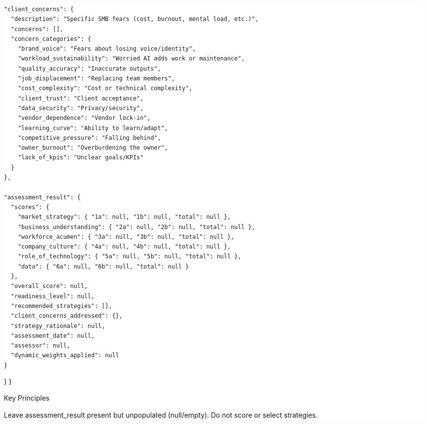     "client_concerns": {
      "description": "Specific SMB fears (cost, burnout, mental load, etc.)",
      "concerns": [],
      "concern_categories": {
        "brand_voice": "Fears about losing voice/identity",
        "workload_sustainability": "Worried AI adds work or maintenance",
        "quality_accuracy": "Inaccurate outputs",
        "job_displacement": "Replacing team members",
        "cost_complexity": "Cost or technical complexity",
        "client_trust": "Client acceptance",
        "data_security": "Privacy/security",
        "vendor_dependence": "Vendor lock-in",
        "learning_curve": "Ability to learn/adapt",
        "competitive_pressure": "Falling behind",
        "owner_burnout": "Overburdening the owner",
        "lack_of_kpis": "Unclear goals/KPIs"
      }
    },

    "assessment_result": {
      "scores": {
        "market_strategy": { "1a": null, "1b": null, "total": null },
        "business_understanding": { "2a": null, "2b": null, "total": null },
        "workforce_acumen": { "3a": null, "3b": null, "total": null },
        "company_culture": { "4a": null, "4b": null, "total": null },
        "role_of_technology": { "5a": null, "5b": null, "total": null },
        "data": { "6a": null, "6b": null, "total": null }
      },
      "overall_score": null,
      "readiness_level": null,
      "recommended_strategies": [],
      "client_concerns_addressed": {},
      "strategy_rationale": null,
      "assessment_date": null,
      "assessor": null,
      "dynamic_weights_applied": null
    }
  }
}

Key Principles

Leave assessment_result present but unpopulated (null/empty). Do not score or select strategies.